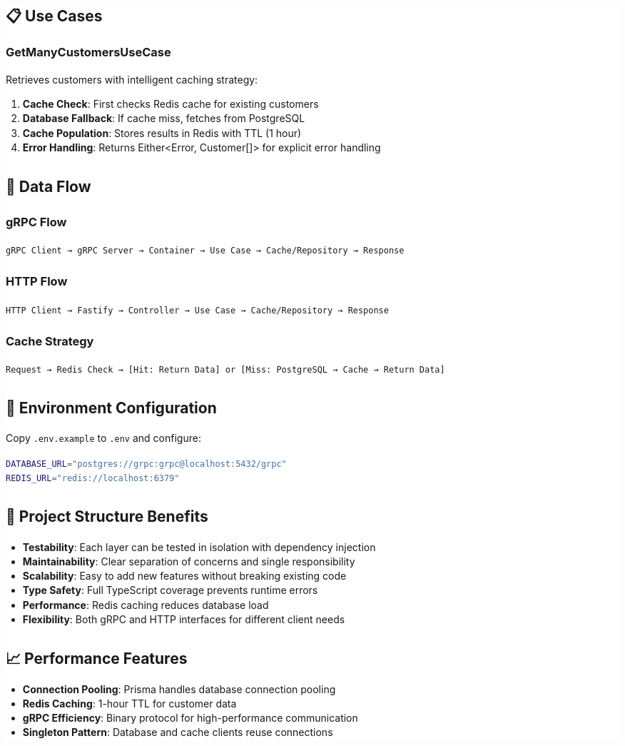 ## 📋 Use Cases

### GetManyCustomersUseCase
Retrieves customers with intelligent caching strategy:
1. **Cache Check**: First checks Redis cache for existing customers
2. **Database Fallback**: If cache miss, fetches from PostgreSQL
3. **Cache Population**: Stores results in Redis with TTL (1 hour)
4. **Error Handling**: Returns Either<Error, Customer[]> for explicit error handling

## 🔄 Data Flow

### gRPC Flow
```
gRPC Client → gRPC Server → Container → Use Case → Cache/Repository → Response
```

### HTTP Flow
```
HTTP Client → Fastify → Controller → Use Case → Cache/Repository → Response
```

### Cache Strategy
```
Request → Redis Check → [Hit: Return Data] or [Miss: PostgreSQL → Cache → Return Data]
```

## 📝 Environment Configuration

Copy `.env.example` to `.env` and configure:

```bash
DATABASE_URL="postgres://grpc:grpc@localhost:5432/grpc"
REDIS_URL="redis://localhost:6379"
```

## 🧪 Project Structure Benefits

- **Testability**: Each layer can be tested in isolation with dependency injection
- **Maintainability**: Clear separation of concerns and single responsibility
- **Scalability**: Easy to add new features without breaking existing code
- **Type Safety**: Full TypeScript coverage prevents runtime errors
- **Performance**: Redis caching reduces database load
- **Flexibility**: Both gRPC and HTTP interfaces for different client needs

## 📈 Performance Features

- **Connection Pooling**: Prisma handles database connection pooling
- **Redis Caching**: 1-hour TTL for customer data
- **gRPC Efficiency**: Binary protocol for high-performance communication
- **Singleton Pattern**: Database and cache clients reuse connections
